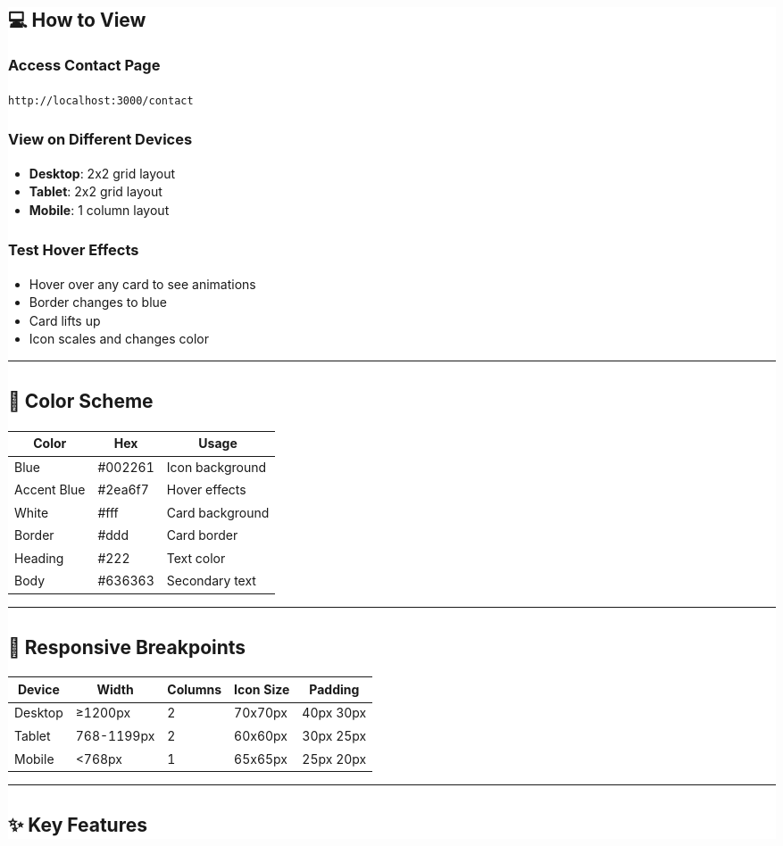 
## 💻 How to View

### Access Contact Page
```
http://localhost:3000/contact
```

### View on Different Devices
- **Desktop**: 2x2 grid layout
- **Tablet**: 2x2 grid layout
- **Mobile**: 1 column layout

### Test Hover Effects
- Hover over any card to see animations
- Border changes to blue
- Card lifts up
- Icon scales and changes color

---

## 🎨 Color Scheme

| Color | Hex | Usage |
|-------|-----|-------|
| Blue | #002261 | Icon background |
| Accent Blue | #2ea6f7 | Hover effects |
| White | #fff | Card background |
| Border | #ddd | Card border |
| Heading | #222 | Text color |
| Body | #636363 | Secondary text |

---

## 📱 Responsive Breakpoints

| Device | Width | Columns | Icon Size | Padding |
|--------|-------|---------|-----------|---------|
| Desktop | ≥1200px | 2 | 70x70px | 40px 30px |
| Tablet | 768-1199px | 2 | 60x60px | 30px 25px |
| Mobile | <768px | 1 | 65x65px | 25px 20px |

---

## ✨ Key Features
